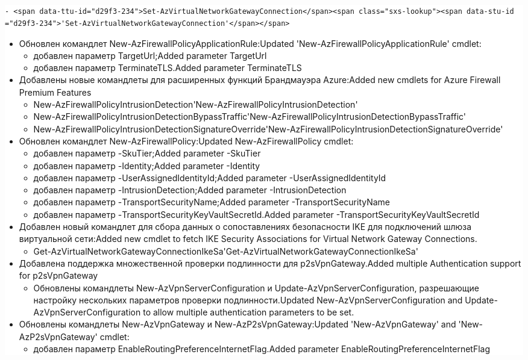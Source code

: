     - <span data-ttu-id="d29f3-234">Set-AzVirtualNetworkGatewayConnection</span><span class="sxs-lookup"><span data-stu-id="d29f3-234">'Set-AzVirtualNetworkGatewayConnection'</span></span>
* <span data-ttu-id="d29f3-235">Обновлен командлет New-AzFirewallPolicyApplicationRule:</span><span class="sxs-lookup"><span data-stu-id="d29f3-235">Updated 'New-AzFirewallPolicyApplicationRule' cmdlet:</span></span>
    - <span data-ttu-id="d29f3-236">добавлен параметр TargetUrl;</span><span class="sxs-lookup"><span data-stu-id="d29f3-236">Added parameter TargetUrl</span></span>
    - <span data-ttu-id="d29f3-237">добавлен параметр TerminateTLS.</span><span class="sxs-lookup"><span data-stu-id="d29f3-237">Added parameter TerminateTLS</span></span>
* <span data-ttu-id="d29f3-238">Добавлены новые командлеты для расширенных функций Брандмауэра Azure:</span><span class="sxs-lookup"><span data-stu-id="d29f3-238">Added new cmdlets for Azure Firewall Premium Features</span></span>
    - <span data-ttu-id="d29f3-239">New-AzFirewallPolicyIntrusionDetection</span><span class="sxs-lookup"><span data-stu-id="d29f3-239">'New-AzFirewallPolicyIntrusionDetection'</span></span>
    - <span data-ttu-id="d29f3-240">New-AzFirewallPolicyIntrusionDetectionBypassTraffic</span><span class="sxs-lookup"><span data-stu-id="d29f3-240">'New-AzFirewallPolicyIntrusionDetectionBypassTraffic'</span></span>
    - <span data-ttu-id="d29f3-241">New-AzFirewallPolicyIntrusionDetectionSignatureOverride</span><span class="sxs-lookup"><span data-stu-id="d29f3-241">'New-AzFirewallPolicyIntrusionDetectionSignatureOverride'</span></span>
* <span data-ttu-id="d29f3-242">Обновлен командлет New-AzFirewallPolicy:</span><span class="sxs-lookup"><span data-stu-id="d29f3-242">Updated New-AzFirewallPolicy cmdlet:</span></span>
    - <span data-ttu-id="d29f3-243">добавлен параметр -SkuTier;</span><span class="sxs-lookup"><span data-stu-id="d29f3-243">Added parameter -SkuTier</span></span>
    - <span data-ttu-id="d29f3-244">добавлен параметр -Identity;</span><span class="sxs-lookup"><span data-stu-id="d29f3-244">Added parameter -Identity</span></span>
    - <span data-ttu-id="d29f3-245">добавлен параметр -UserAssignedIdentityId;</span><span class="sxs-lookup"><span data-stu-id="d29f3-245">Added parameter -UserAssignedIdentityId</span></span>
    - <span data-ttu-id="d29f3-246">добавлен параметр -IntrusionDetection;</span><span class="sxs-lookup"><span data-stu-id="d29f3-246">Added parameter -IntrusionDetection</span></span>
    - <span data-ttu-id="d29f3-247">добавлен параметр -TransportSecurityName;</span><span class="sxs-lookup"><span data-stu-id="d29f3-247">Added parameter -TransportSecurityName</span></span>
    - <span data-ttu-id="d29f3-248">добавлен параметр -TransportSecurityKeyVaultSecretId.</span><span class="sxs-lookup"><span data-stu-id="d29f3-248">Added parameter -TransportSecurityKeyVaultSecretId</span></span>
* <span data-ttu-id="d29f3-249">Добавлен новый командлет для сбора данных о сопоставлениях безопасности IKE для подключений шлюза виртуальной сети:</span><span class="sxs-lookup"><span data-stu-id="d29f3-249">Added new cmdlet to fetch IKE Security Associations for Virtual Network Gateway Connections.</span></span>
    - <span data-ttu-id="d29f3-250">Get-AzVirtualNetworkGatewayConnectionIkeSa</span><span class="sxs-lookup"><span data-stu-id="d29f3-250">'Get-AzVirtualNetworkGatewayConnectionIkeSa'</span></span>
* <span data-ttu-id="d29f3-251">Добавлена поддержка множественной проверки подлинности для p2sVpnGateway.</span><span class="sxs-lookup"><span data-stu-id="d29f3-251">Added multiple Authentication support for p2sVpnGateway</span></span>
    - <span data-ttu-id="d29f3-252">Обновлены командлеты New-AzVpnServerConfiguration и Update-AzVpnServerConfiguration, разрешающие настройку нескольких параметров проверки подлинности.</span><span class="sxs-lookup"><span data-stu-id="d29f3-252">Updated New-AzVpnServerConfiguration and Update-AzVpnServerConfiguration to allow multiple authentication parameters to be set.</span></span>
* <span data-ttu-id="d29f3-253">Обновлены командлеты New-AzVpnGateway и New-AzP2sVpnGateway:</span><span class="sxs-lookup"><span data-stu-id="d29f3-253">Updated 'New-AzVpnGateway' and 'New-AzP2sVpnGateway' cmdlet:</span></span>
    - <span data-ttu-id="d29f3-254">добавлен параметр EnableRoutingPreferenceInternetFlag.</span><span class="sxs-lookup"><span data-stu-id="d29f3-254">Added parameter EnableRoutingPreferenceInternetFlag</span></span>
